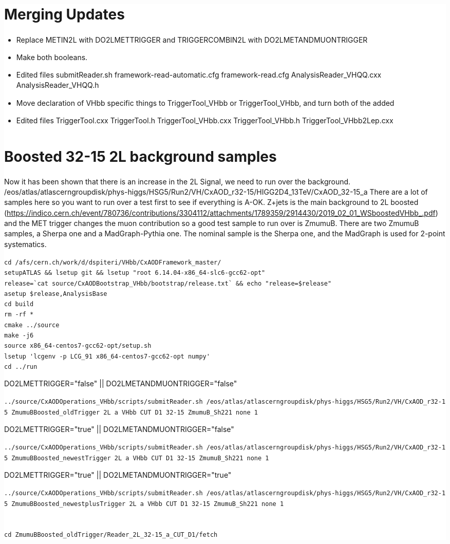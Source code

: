 # Merging Updates
- Replace METIN2L with DO2LMETTRIGGER and 
TRIGGERCOMBIN2L with DO2LMETANDMUONTRIGGER
- Make both booleans.

- Edited files
submitReader.sh
framework-read-automatic.cfg
framework-read.cfg
AnalysisReader_VHQQ.cxx
AnalysisReader_VHQQ.h

- Move declaration of VHbb specific things to TriggerTool_VHbb or TriggerTool_VHbb,  and turn both of the added

- Edited files
TriggerTool.cxx
TriggerTool.h
TriggerTool_VHbb.cxx
TriggerTool_VHbb.h
TriggerTool_VHbb2Lep.cxx


# Boosted 32-15 2L background samples

Now it has been shown that there is an increase in the 2L Signal, we need to run over the background.
/eos/atlas/atlascerngroupdisk/phys-higgs/HSG5/Run2/VH/CxAOD_r32-15/HIGG2D4_13TeV/CxAOD_32-15_a
There are a lot of samples here so you want to run over a test first to see if everything is A-OK. Z+jets is the main background to 2L boosted (https://indico.cern.ch/event/780736/contributions/3304112/attachments/1789359/2914430/2019_02_01_WSboostedVHbb_.pdf) and the MET trigger changes the muon contribution so a good test sample to run over is ZmumuB. There are two ZmumuB samples, a Sherpa one and a MadGraph-Pythia one. The nominal sample is the Sherpa one, and the MadGraph is used for 2-point systematics. 
~~~
cd /afs/cern.ch/work/d/dspiteri/VHbb/CxAODFramework_master/
setupATLAS && lsetup git && lsetup "root 6.14.04-x86_64-slc6-gcc62-opt" 
release=`cat source/CxAODBootstrap_VHbb/bootstrap/release.txt` && echo "release=$release"
asetup $release,AnalysisBase
cd build
rm -rf *
cmake ../source
make -j6
source x86_64-centos7-gcc62-opt/setup.sh
lsetup 'lcgenv -p LCG_91 x86_64-centos7-gcc62-opt numpy'
cd ../run
~~~
DO2LMETTRIGGER="false" || DO2LMETANDMUONTRIGGER="false" 
~~~
../source/CxAODOperations_VHbb/scripts/submitReader.sh /eos/atlas/atlascerngroupdisk/phys-higgs/HSG5/Run2/VH/CxAOD_r32-15 ZmumuBBoosted_oldTrigger 2L a VHbb CUT D1 32-15 ZmumuB_Sh221 none 1
~~~
DO2LMETTRIGGER="true" || DO2LMETANDMUONTRIGGER="false" 
~~~
../source/CxAODOperations_VHbb/scripts/submitReader.sh /eos/atlas/atlascerngroupdisk/phys-higgs/HSG5/Run2/VH/CxAOD_r32-15 ZmumuBBoosted_newestTrigger 2L a VHbb CUT D1 32-15 ZmumuB_Sh221 none 1
~~~
DO2LMETTRIGGER="true" || DO2LMETANDMUONTRIGGER="true" 
~~~
../source/CxAODOperations_VHbb/scripts/submitReader.sh /eos/atlas/atlascerngroupdisk/phys-higgs/HSG5/Run2/VH/CxAOD_r32-15 ZmumuBBoosted_newestplusTrigger 2L a VHbb CUT D1 32-15 ZmumuB_Sh221 none 1


cd ZmumuBBoosted_oldTrigger/Reader_2L_32-15_a_CUT_D1/fetch
~~~